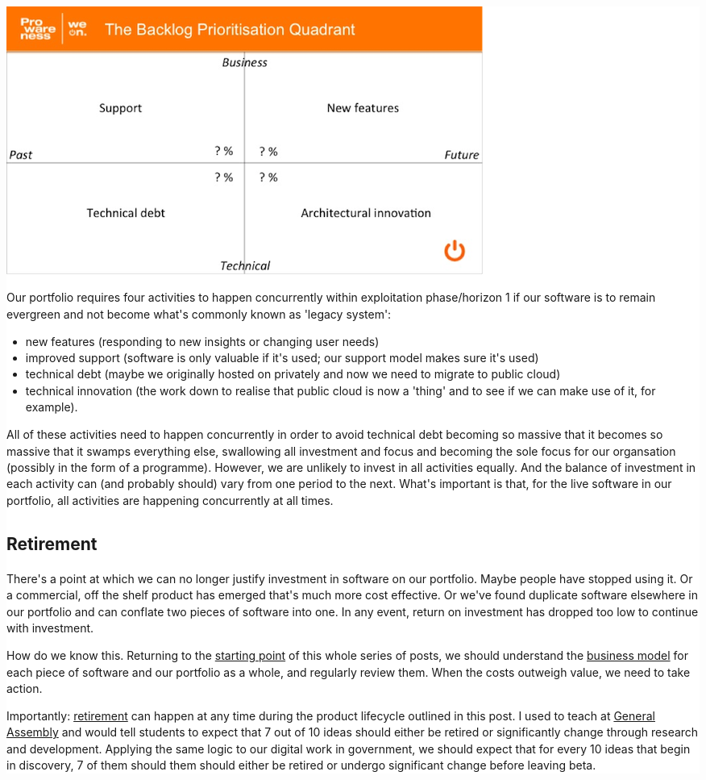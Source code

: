 ![prioritisation quadrant](/assets/prioritisation-quadrant.png)

Our portfolio requires four activities to happen concurrently within exploitation phase/horizon 1 if our software is to remain evergreen and not become what's commonly known as 'legacy system':

- new features (responding to new insights or changing user needs)
- improved support (software is only valuable if it's used; our support model makes sure it's used)
- technical debt (maybe we originally hosted on privately and now we need to migrate to public cloud)
- technical innovation (the work down to realise that public cloud is now a 'thing' and to see if we can make use of it, for example).

All of these activities need to happen concurrently in order to avoid technical debt becoming so massive that it becomes so massive that it swamps everything else, swallowing all investment and focus and becoming the sole focus for our organsation (possibly in the form of a programme). However, we are unlikely to invest in all activities equally. And the balance of investment in each activity can (and probably should) vary from one period to the next. What's important is that, for the live software in our portfolio, all activities are happening concurrently at all times.  

## Retirement

There's a point at which we can no longer justify investment in software on our portfolio. Maybe people have stopped using it. Or a commercial, off the shelf product has emerged that's much more cost effective. Or we've found duplicate software elsewhere in our portfolio and can conflate two pieces of software into one. In any event, return on investment has dropped too low to continue with investment.

How do we know this. Returning to the [starting point](https://scottcolfer.com/2019/03/17/digital-transformation-business-model.html) of this whole series of posts, we should understand the [business model](https://scottcolfer.com/2013/09/20/business-model-canvas.html) for each piece of software and our portfolio as a whole, and regularly review them. When the costs outweigh value, we need to take action. 

Importantly: [retirement](https://www.gov.uk/service-manual/agile-delivery/retiring-your-service) can happen at any time during the product lifecycle outlined in this post. I used to teach at [General Assembly](https://generalassemb.ly/education/product-management) and would tell students to expect that 7 out of 10 ideas should either be retired or significantly change through research and development. Applying the same logic to our digital work in government, we should expect that for every 10 ideas that begin in discovery, 7 of them should them should either be retired or undergo significant change before leaving beta. 
